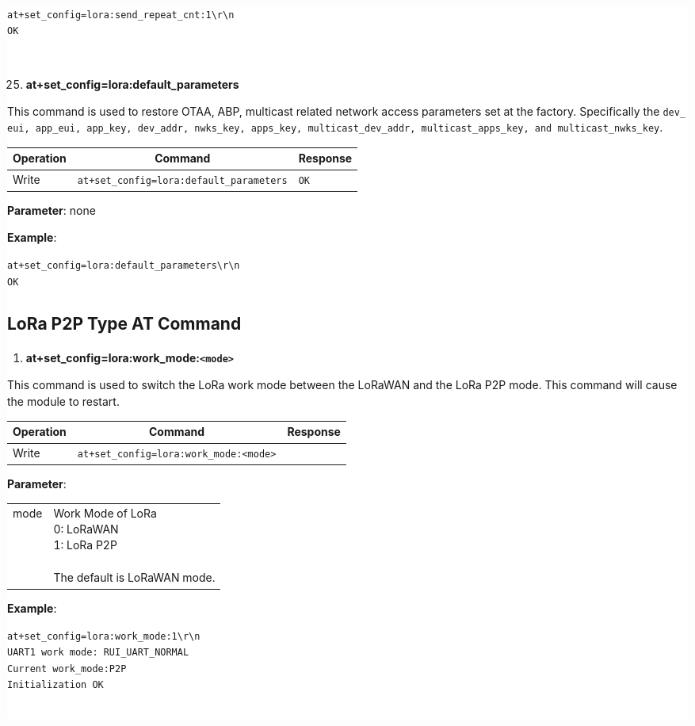 ```
at+set_config=lora:send_repeat_cnt:1\r\n
OK
```

<br>

25. <b>at+set_config=lora:default_parameters</b>

This command is used to restore OTAA, ABP, multicast related network access parameters set at the factory. Specifically the `dev_eui, app_eui, app_key, dev_addr, nwks_key, apps_key, multicast_dev_addr, multicast_apps_key, and multicast_nwks_key`.

| Operation | Command                                 | Response |
| --------- | --------------------------------------- | -------- |
| Write     | `at+set_config=lora:default_parameters` | `OK`     |

**Parameter**: none

**Example**:

```
at+set_config=lora:default_parameters\r\n
OK
```

## LoRa P2P Type AT Command

1. <b>at+set_config=lora:work_mode:`<mode>`</b>

This command is used to switch the LoRa work mode between the LoRaWAN and the LoRa P2P mode. This command will cause the module to restart.

| Operation | Command                               | Response |
| --------- | ------------------------------------- | -------- |
| Write     | `at+set_config=lora:work_mode:<mode>` |          |


**Parameter**:

<table>
    <tr>
      <td> mode </td>
      <td>Work Mode of LoRa<br>0: LoRaWAN<br>1: LoRa P2P <br><br>The default is LoRaWAN mode.</td>
    </tr>
</table>



**Example**:

```
at+set_config=lora:work_mode:1\r\n
UART1 work mode: RUI_UART_NORMAL
Current work_mode:P2P
Initialization OK
```

<br>
